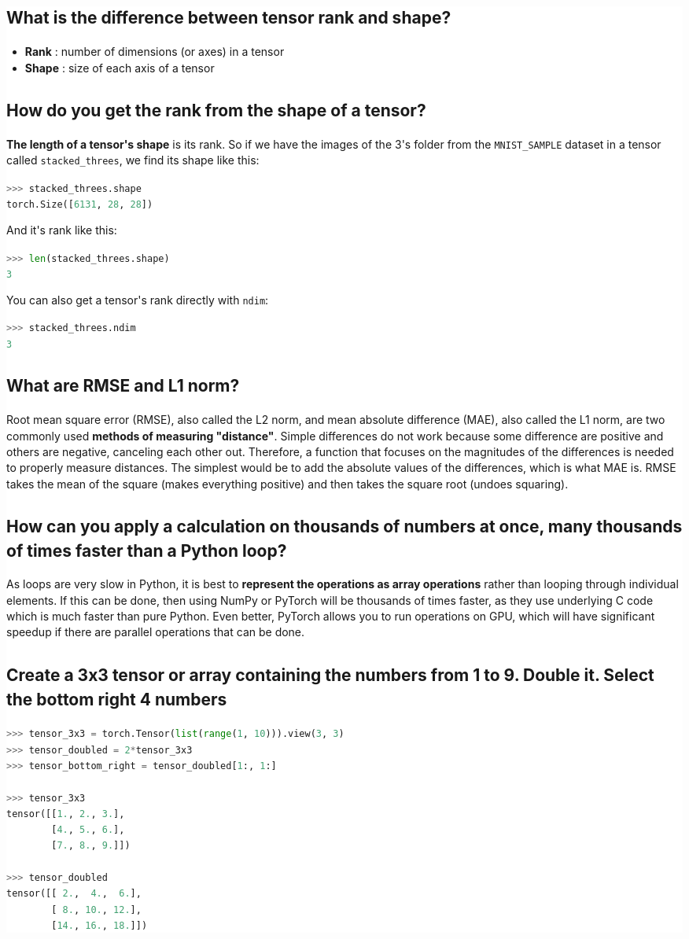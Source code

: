 ## What is the difference between tensor rank and shape?

- **Rank** : number of dimensions (or axes) in a tensor
- **Shape** : size of each axis of a tensor

## How do you get the rank from the shape of a tensor?

**The length of a tensor's shape** is its rank. So if we have the images of the 3's folder from the `MNIST_SAMPLE` dataset in a tensor called `stacked_threes`, we find its shape like this:

```py
>>> stacked_threes.shape
torch.Size([6131, 28, 28])
```

And it's rank like this:

```py
>>> len(stacked_threes.shape)
3
```

You can also get a tensor's rank directly with `ndim`:

```py
>>> stacked_threes.ndim
3
```

## What are RMSE and L1 norm?

Root mean square error (RMSE), also called the L2 norm, and mean absolute difference (MAE), also called the L1 norm, are two commonly used **methods of measuring "distance"**. Simple differences do not work because some difference are positive and others are negative, canceling each other out. Therefore, a function that focuses on the magnitudes of the differences is needed to properly measure distances. The simplest would be to add the absolute values of the differences, which is what MAE is. RMSE takes the mean of the square (makes everything positive) and then takes the square root (undoes squaring).

## How can you apply a calculation on thousands of numbers at once, many thousands of times faster than a Python loop?

As loops are very slow in Python, it is best to **represent the operations as array operations** rather than looping through individual elements. If this can be done, then using NumPy or PyTorch will be thousands of times faster, as they use underlying C code which is much faster than pure Python. Even better, PyTorch allows you to run operations on GPU, which will have significant speedup if there are parallel operations that can be done.

## Create a 3x3 tensor or array containing the numbers from 1 to 9. Double it. Select the bottom right 4 numbers

```py
>>> tensor_3x3 = torch.Tensor(list(range(1, 10))).view(3, 3)
>>> tensor_doubled = 2*tensor_3x3
>>> tensor_bottom_right = tensor_doubled[1:, 1:]

>>> tensor_3x3
tensor([[1., 2., 3.],
        [4., 5., 6.],
        [7., 8., 9.]])

>>> tensor_doubled
tensor([[ 2.,  4.,  6.],
        [ 8., 10., 12.],
        [14., 16., 18.]])

```